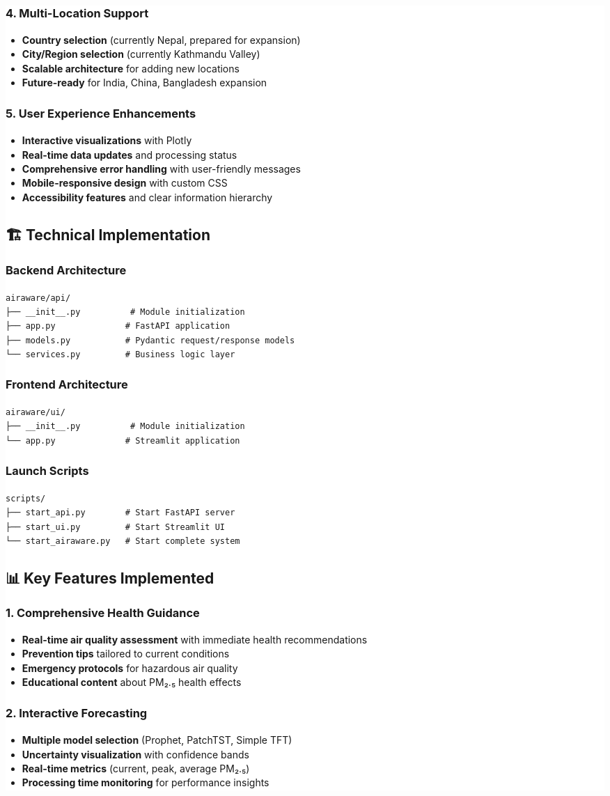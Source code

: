 ### 4. Multi-Location Support
- **Country selection** (currently Nepal, prepared for expansion)
- **City/Region selection** (currently Kathmandu Valley)
- **Scalable architecture** for adding new locations
- **Future-ready** for India, China, Bangladesh expansion

### 5. User Experience Enhancements
- **Interactive visualizations** with Plotly
- **Real-time data updates** and processing status
- **Comprehensive error handling** with user-friendly messages
- **Mobile-responsive design** with custom CSS
- **Accessibility features** and clear information hierarchy

## 🏗️ Technical Implementation

### Backend Architecture
```
airaware/api/
├── __init__.py          # Module initialization
├── app.py              # FastAPI application
├── models.py           # Pydantic request/response models
└── services.py         # Business logic layer
```

### Frontend Architecture
```
airaware/ui/
├── __init__.py          # Module initialization
└── app.py              # Streamlit application
```

### Launch Scripts
```
scripts/
├── start_api.py        # Start FastAPI server
├── start_ui.py         # Start Streamlit UI
└── start_airaware.py   # Start complete system
```

## 📊 Key Features Implemented

### 1. Comprehensive Health Guidance
- **Real-time air quality assessment** with immediate health recommendations
- **Prevention tips** tailored to current conditions
- **Emergency protocols** for hazardous air quality
- **Educational content** about PM₂.₅ health effects

### 2. Interactive Forecasting
- **Multiple model selection** (Prophet, PatchTST, Simple TFT)
- **Uncertainty visualization** with confidence bands
- **Real-time metrics** (current, peak, average PM₂.₅)
- **Processing time monitoring** for performance insights
